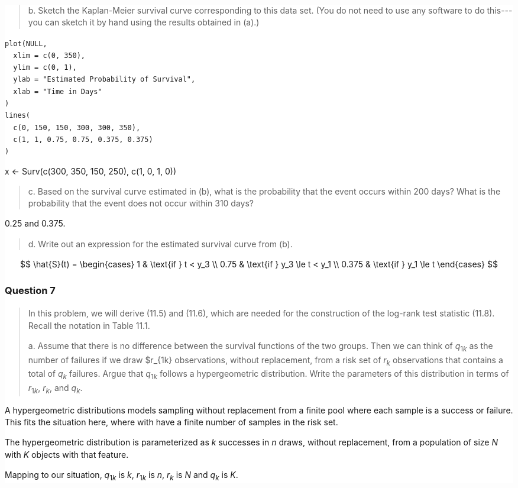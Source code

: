 > b. Sketch the Kaplan-Meier survival curve corresponding to this data set. (You
> do not need to use any software to do this---you can sketch it by hand using
> the results obtained in (a).)

```{r}
plot(NULL,
  xlim = c(0, 350),
  ylim = c(0, 1),
  ylab = "Estimated Probability of Survival",
  xlab = "Time in Days"
)
lines(
  c(0, 150, 150, 300, 300, 350),
  c(1, 1, 0.75, 0.75, 0.375, 0.375)
)
```

x <- Surv(c(300, 350, 150, 250), c(1, 0, 1, 0))

> c. Based on the survival curve estimated in (b), what is the probability that
> the event occurs within 200 days? What is the probability that the event does
> not occur within 310 days?

0.25 and 0.375.

> d. Write out an expression for the estimated survival curve from (b).

$$
\hat{S}(t) = \begin{cases}
1     & \text{if } t < y_3 \\
0.75  & \text{if } y_3 \le t < y_1 \\
0.375 & \text{if } y_1 \le t
\end{cases}
$$

### Question 7

> In this problem, we will derive (11.5) and (11.6), which are needed for the
> construction of the log-rank test statistic (11.8). Recall the notation in
> Table 11.1.
>
> a. Assume that there is no difference between the survival functions of the
> two groups. Then we can think of $q_{1k}$ as the number of failures if we draw
> $r_{1k} observations, without replacement, from a risk set of $r_k$
> observations that contains a total of $q_k$ failures. Argue that $q_{1k}$
> follows a hypergeometric distribution. Write the parameters of this
> distribution in terms of $r_{1k}$, $r_k$, and $q_k$.

A hypergeometric distributions models sampling without replacement from a finite
pool where each sample is a success or failure. This fits the situation here,
where with have a finite number of samples in the risk set.

The hypergeometric distribution is parameterized as $k$ successes in $n$ draws, without replacement, from a population of size $N$ with $K$ objects with that feature.

Mapping to our situation, $q_{1k}$ is $k$, $r_{1k}$ is $n$, $r_k$ is $N$ and $q_k$ is $K$.
